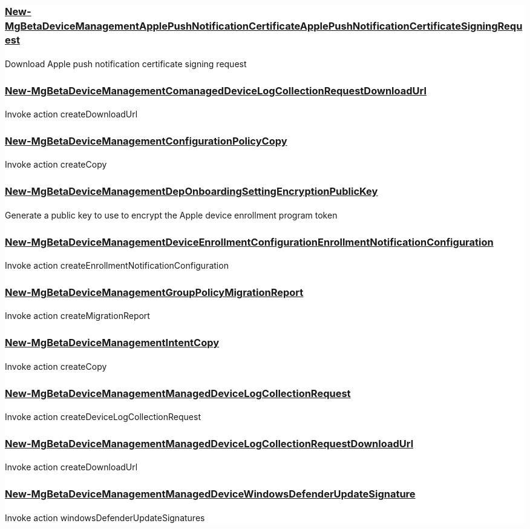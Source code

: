 ### [New-MgBetaDeviceManagementApplePushNotificationCertificateApplePushNotificationCertificateSigningRequest](New-MgBetaDeviceManagementApplePushNotificationCertificateApplePushNotificationCertificateSigningRequest.md)
Download Apple push notification certificate signing request

### [New-MgBetaDeviceManagementComanagedDeviceLogCollectionRequestDownloadUrl](New-MgBetaDeviceManagementComanagedDeviceLogCollectionRequestDownloadUrl.md)
Invoke action createDownloadUrl

### [New-MgBetaDeviceManagementConfigurationPolicyCopy](New-MgBetaDeviceManagementConfigurationPolicyCopy.md)
Invoke action createCopy

### [New-MgBetaDeviceManagementDepOnboardingSettingEncryptionPublicKey](New-MgBetaDeviceManagementDepOnboardingSettingEncryptionPublicKey.md)
Generate a public key to use to encrypt the Apple device enrollment program token

### [New-MgBetaDeviceManagementDeviceEnrollmentConfigurationEnrollmentNotificationConfiguration](New-MgBetaDeviceManagementDeviceEnrollmentConfigurationEnrollmentNotificationConfiguration.md)
Invoke action createEnrollmentNotificationConfiguration

### [New-MgBetaDeviceManagementGroupPolicyMigrationReport](New-MgBetaDeviceManagementGroupPolicyMigrationReport.md)
Invoke action createMigrationReport

### [New-MgBetaDeviceManagementIntentCopy](New-MgBetaDeviceManagementIntentCopy.md)
Invoke action createCopy

### [New-MgBetaDeviceManagementManagedDeviceLogCollectionRequest](New-MgBetaDeviceManagementManagedDeviceLogCollectionRequest.md)
Invoke action createDeviceLogCollectionRequest

### [New-MgBetaDeviceManagementManagedDeviceLogCollectionRequestDownloadUrl](New-MgBetaDeviceManagementManagedDeviceLogCollectionRequestDownloadUrl.md)
Invoke action createDownloadUrl

### [New-MgBetaDeviceManagementManagedDeviceWindowsDefenderUpdateSignature](New-MgBetaDeviceManagementManagedDeviceWindowsDefenderUpdateSignature.md)
Invoke action windowsDefenderUpdateSignatures
